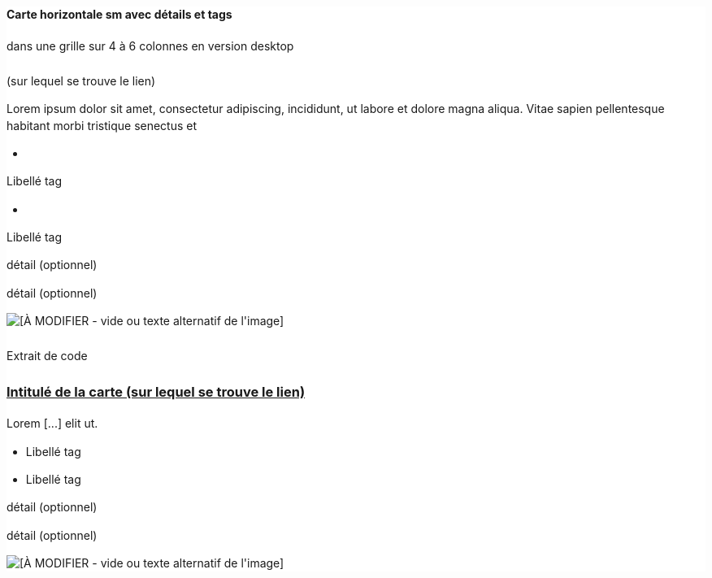 </div>
</div>
</div>


#### Carte horizontale sm avec détails et tags


dans une grille sur 4 à 6 colonnes en version desktop


###
(sur lequel se trouve le lien)


Lorem ipsum dolor sit amet, consectetur adipiscing, incididunt, ut labore et dolore magna aliqua. Vitae sapien pellentesque habitant morbi tristique senectus et


-


Libellé tag


-


Libellé tag


détail (optionnel)


détail (optionnel)


![[À MODIFIER - vide ou texte alternatif de l'image]](../../../example/img/placeholder.16x9.png)


###
Extrait de code


<div id="card-1278" class="fr-card fr-enlarge-link fr-card--sm fr-card--horizontal">
<div class="fr-card__body">
<div class="fr-card__content">
<h3 class="fr-card__title">
<a href="#">Intitulé de la carte (sur lequel se trouve le lien)</a>
</h3>
<p class="fr-card__desc">Lorem [...] elit ut.</p>
<div class="fr-card__start">
<ul class="fr-tags-group">
<li>
<p class="fr-tag">Libellé tag</p>
</li>
<li>
<p class="fr-tag">Libellé tag</p>
</li>
</ul>
<p class="fr-card__detail fr-icon-warning-fill">détail (optionnel)</p>
</div>
<div class="fr-card__end">
<p class="fr-card__detail fr-icon-warning-fill">détail (optionnel)</p>
</div>
</div>
</div>
<div class="fr-card__header">
<div class="fr-card__img">
<img class="fr-responsive-img" src="../../../example/img/placeholder.16x9.png" alt="[À MODIFIER - vide ou texte alternatif de l'image]" />
